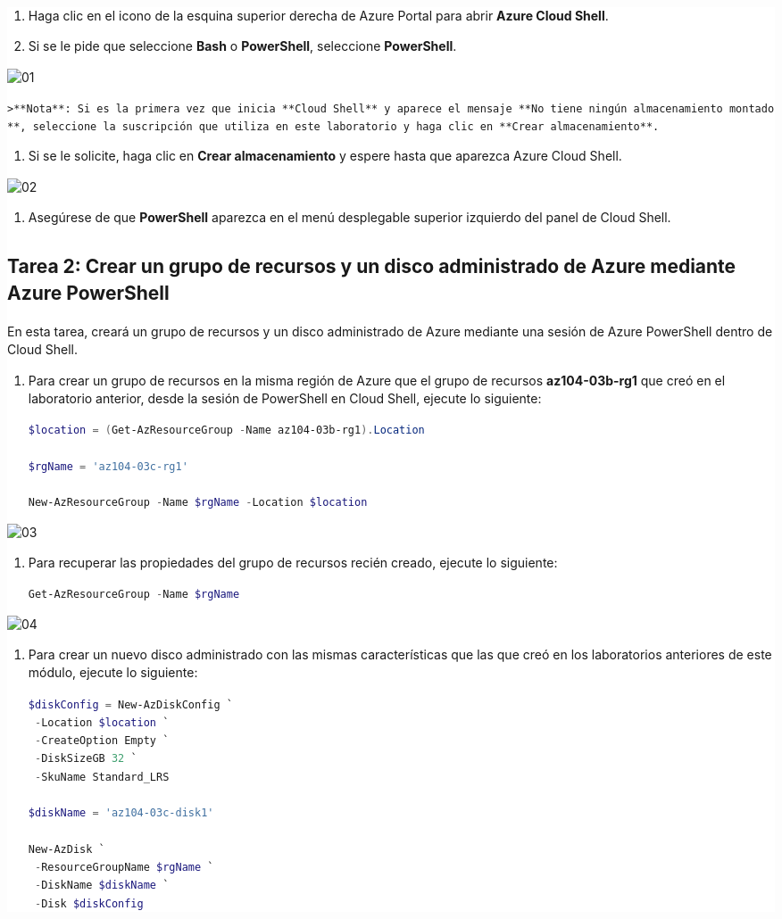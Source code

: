 1. Haga clic en el icono de la esquina superior derecha de Azure Portal para abrir **Azure Cloud Shell**.

1. Si se le pide que seleccione **Bash** o **PowerShell**, seleccione **PowerShell**.

<img width="849" alt="01" src="https://github.com/user-attachments/assets/b4b94f92-15e0-4b91-8580-6a5d454bf5d7" />


    >**Nota**: Si es la primera vez que inicia **Cloud Shell** y aparece el mensaje **No tiene ningún almacenamiento montado**, seleccione la suscripción que utiliza en este laboratorio y haga clic en **Crear almacenamiento**. 

1. Si se le solicite, haga clic en **Crear almacenamiento** y espere hasta que aparezca Azure Cloud Shell.

<img width="486" alt="02" src="https://github.com/user-attachments/assets/fd2ff7f0-d345-41a7-9b15-434bd9954956" />


1. Asegúrese de que **PowerShell** aparezca en el menú desplegable superior izquierdo del panel de Cloud Shell.

## Tarea 2: Crear un grupo de recursos y un disco administrado de Azure mediante Azure PowerShell

En esta tarea, creará un grupo de recursos y un disco administrado de Azure mediante una sesión de Azure PowerShell dentro de Cloud Shell.

1. Para crear un grupo de recursos en la misma región de Azure que el grupo de recursos **az104-03b-rg1** que creó en el laboratorio anterior, desde la sesión de PowerShell en Cloud Shell, ejecute lo siguiente:

   ```powershell
   $location = (Get-AzResourceGroup -Name az104-03b-rg1).Location

   $rgName = 'az104-03c-rg1'

   New-AzResourceGroup -Name $rgName -Location $location
   ```
<img width="510" alt="03" src="https://github.com/user-attachments/assets/68b4a1c0-dc10-4ba0-90d5-1aa0ad92ab4e" />



1. Para recuperar las propiedades del grupo de recursos recién creado, ejecute lo siguiente:

   ```powershell
   Get-AzResourceGroup -Name $rgName
   ```
<img width="291" alt="04" src="https://github.com/user-attachments/assets/bf0f019d-c460-4af5-92ac-56f7b6667f23" />


1. Para crear un nuevo disco administrado con las mismas características que las que creó en los laboratorios anteriores de este módulo, ejecute lo siguiente:

   ```powershell
   $diskConfig = New-AzDiskConfig `
    -Location $location `
    -CreateOption Empty `
    -DiskSizeGB 32 `
    -SkuName Standard_LRS

   $diskName = 'az104-03c-disk1'

   New-AzDisk `
    -ResourceGroupName $rgName `
    -DiskName $diskName `
    -Disk $diskConfig
   ```
